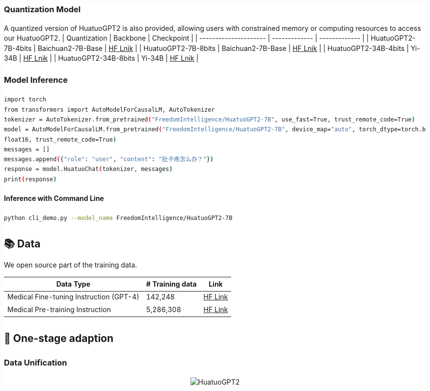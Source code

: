 ### Quantization Model

A quantized version of HuatuoGPT2 is also provided, allowing users with constrained memory or computing resources to access our HuatuoGPT2.
| Quantization          | Backbone      | Checkpoint |
| --------------------- | ------------- | ------------- |
| HuatuoGPT2-7B-4bits  | Baichuan2-7B-Base | [HF Lnik](https://huggingface.co/FreedomIntelligence/HuatuoGPT2-7B-4bits) |
| HuatuoGPT2-7B-8bits | Baichuan2-7B-Base | [HF Lnik](https://huggingface.co/FreedomIntelligence/HuatuoGPT2-7B-8bits) |
| HuatuoGPT2-34B-4bits       | Yi-34B        | [HF Lnik](https://huggingface.co/FreedomIntelligence/HuatuoGPT2-34B-4bits) |
| HuatuoGPT2-34B-8bits        | Yi-34B        | [HF Lnik](https://huggingface.co/FreedomIntelligence/HuatuoGPT2-34B-8bits) |

### Model Inference

```bash
import torch
from transformers import AutoModelForCausalLM, AutoTokenizer
tokenizer = AutoTokenizer.from_pretrained("FreedomIntelligence/HuatuoGPT2-7B", use_fast=True, trust_remote_code=True)
model = AutoModelForCausalLM.from_pretrained("FreedomIntelligence/HuatuoGPT2-7B", device_map="auto", torch_dtype=torch.bfloat16, trust_remote_code=True)
messages = []
messages.append({"role": "user", "content": "肚子疼怎么办？"})
response = model.HuatuoChat(tokenizer, messages)
print(response)
```

#### Inference with Command Line

```bash
python cli_demo.py --model_name FreedomIntelligence/HuatuoGPT2-7B
```

## 📚 Data

We open source part of the training data.

| Data Type                               | # Training data | Link                                                         |
| --------------------------------------- | ------- | ------------------------------------------------------------ |
| Medical Fine-tuning Instruction (GPT-4) | 142,248  | [HF Link](https://huggingface.co/datasets/FreedomIntelligence/HuatuoGPT2-SFT-GPT4-140K) |
| Medical Pre-training Instruction        |  5,286,308   | [HF Link](https://huggingface.co/datasets/FreedomIntelligence/HuatuoGPT2-Pretraining-Instruction)                |



## 🌈 One-stage adaption

### Data Unification

<div align=center>
<img src="assets/figure4.png"  width = "50%" alt="HuatuoGPT2" align=center/>
</div>
